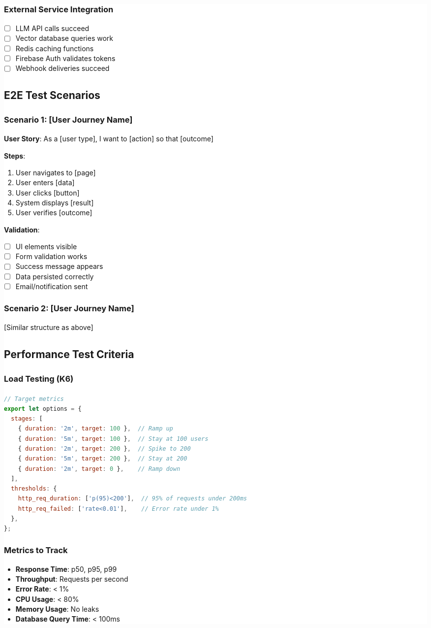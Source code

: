 ### External Service Integration
- [ ] LLM API calls succeed
- [ ] Vector database queries work
- [ ] Redis caching functions
- [ ] Firebase Auth validates tokens
- [ ] Webhook deliveries succeed

## E2E Test Scenarios

### Scenario 1: [User Journey Name]
**User Story**: As a [user type], I want to [action] so that [outcome]

**Steps**:
1. User navigates to [page]
2. User enters [data]
3. User clicks [button]
4. System displays [result]
5. User verifies [outcome]

**Validation**:
- [ ] UI elements visible
- [ ] Form validation works
- [ ] Success message appears
- [ ] Data persisted correctly
- [ ] Email/notification sent

### Scenario 2: [User Journey Name]
[Similar structure as above]

## Performance Test Criteria

### Load Testing (K6)
```javascript
// Target metrics
export let options = {
  stages: [
    { duration: '2m', target: 100 },  // Ramp up
    { duration: '5m', target: 100 },  // Stay at 100 users
    { duration: '2m', target: 200 },  // Spike to 200
    { duration: '5m', target: 200 },  // Stay at 200
    { duration: '2m', target: 0 },    // Ramp down
  ],
  thresholds: {
    http_req_duration: ['p(95)<200'],  // 95% of requests under 200ms
    http_req_failed: ['rate<0.01'],    // Error rate under 1%
  },
};
```

### Metrics to Track
- **Response Time**: p50, p95, p99
- **Throughput**: Requests per second
- **Error Rate**: < 1%
- **CPU Usage**: < 80%
- **Memory Usage**: No leaks
- **Database Query Time**: < 100ms

